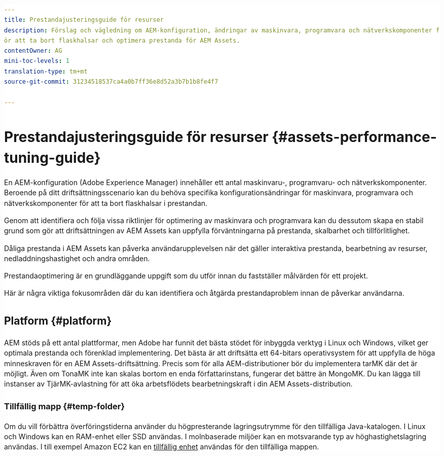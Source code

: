 ```yaml
---
title: Prestandajusteringsguide för resurser
description: Förslag och vägledning om AEM-konfiguration, ändringar av maskinvara, programvara och nätverkskomponenter för att ta bort flaskhalsar och optimera prestanda för AEM Assets.
contentOwner: AG
mini-toc-levels: 1
translation-type: tm+mt
source-git-commit: 31234518537ca4a0b7ff36e8d52a3b7b1b8fe4f7

---
```





# Prestandajusteringsguide för resurser {#assets-performance-tuning-guide}

En AEM-konfiguration (Adobe Experience Manager) innehåller ett antal maskinvaru-, programvaru- och nätverkskomponenter. Beroende på ditt driftsättningsscenario kan du behöva specifika konfigurationsändringar för maskinvara, programvara och nätverkskomponenter för att ta bort flaskhalsar i prestandan.

Genom att identifiera och följa vissa riktlinjer för optimering av maskinvara och programvara kan du dessutom skapa en stabil grund som gör att driftsättningen av AEM Assets kan uppfylla förväntningarna på prestanda, skalbarhet och tillförlitlighet.

Dåliga prestanda i AEM Assets kan påverka användarupplevelsen när det gäller interaktiva prestanda, bearbetning av resurser, nedladdningshastighet och andra områden.

Prestandaoptimering är en grundläggande uppgift som du utför innan du fastställer målvärden för ett projekt.

Här är några viktiga fokusområden där du kan identifiera och åtgärda prestandaproblem innan de påverkar användarna.

## Platform {#platform}

AEM stöds på ett antal plattformar, men Adobe har funnit det bästa stödet för inbyggda verktyg i Linux och Windows, vilket ger optimala prestanda och förenklad implementering. Det bästa är att driftsätta ett 64-bitars operativsystem för att uppfylla de höga minneskraven för en AEM Assets-driftsättning. Precis som för alla AEM-distributioner bör du implementera tarMK där det är möjligt. Även om TonaMK inte kan skalas bortom en enda författarinstans, fungerar det bättre än MongoMK. Du kan lägga till instanser av TjärMK-avlastning för att öka arbetsflödets bearbetningskraft i din AEM Assets-distribution.

### Tillfällig mapp {#temp-folder}

Om du vill förbättra överföringstiderna använder du högpresterande lagringsutrymme för den tillfälliga Java-katalogen. I Linux och Windows kan en RAM-enhet eller SSD användas. I molnbaserade miljöer kan en motsvarande typ av höghastighetslagring användas. I till exempel Amazon EC2 kan en [tillfällig enhet](https://docs.aws.amazon.com/AWSEC2/latest/UserGuide/InstanceStorage.html) användas för den tillfälliga mappen.
